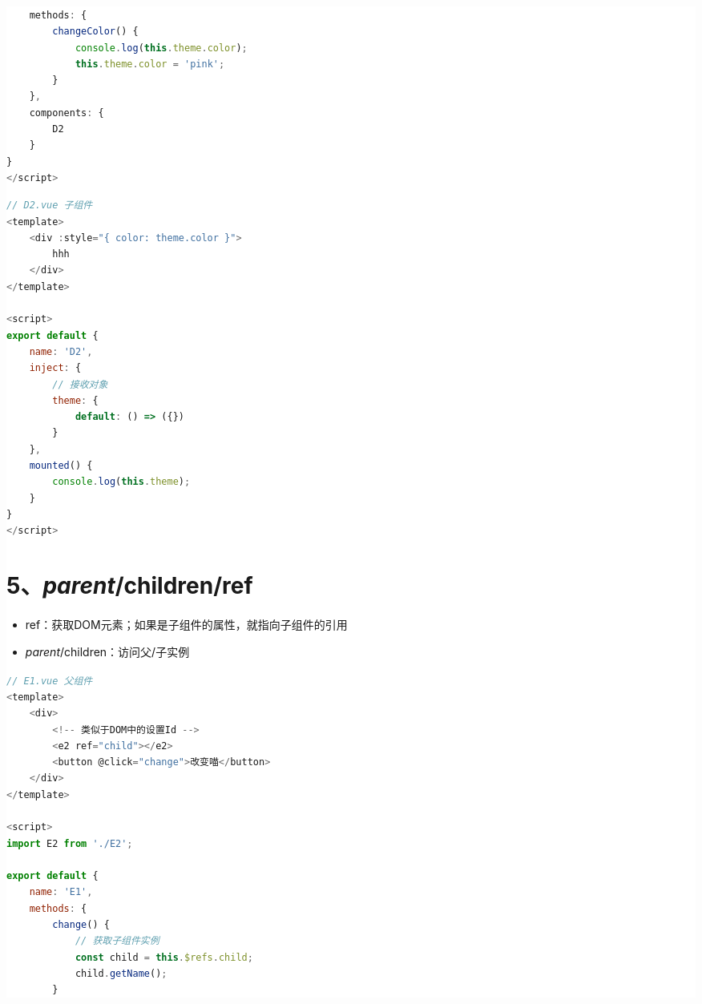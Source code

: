``` javascript
    methods: {
        changeColor() {
            console.log(this.theme.color);
            this.theme.color = 'pink';
        }
    },
    components: {
        D2
    }
}
</script>
```

``` javascript
// D2.vue 子组件
<template>
    <div :style="{ color: theme.color }">
        hhh
    </div>
</template>

<script>
export default {
    name: 'D2',
    inject: {
        // 接收对象
        theme: {
            default: () => ({})
        }
    },
    mounted() {
        console.log(this.theme);
    }
}
</script>
```

# 5、$parent/$children/ref

- ref：获取DOM元素；如果是子组件的属性，就指向子组件的引用

- $parent/$children：访问父/子实例

``` javascript
// E1.vue 父组件
<template>
    <div>
        <!-- 类似于DOM中的设置Id -->
        <e2 ref="child"></e2>
        <button @click="change">改变喵</button>
    </div>
</template>

<script>
import E2 from './E2';

export default {
    name: 'E1',
    methods: {
        change() {
            // 获取子组件实例
            const child = this.$refs.child;
            child.getName();
        }
```